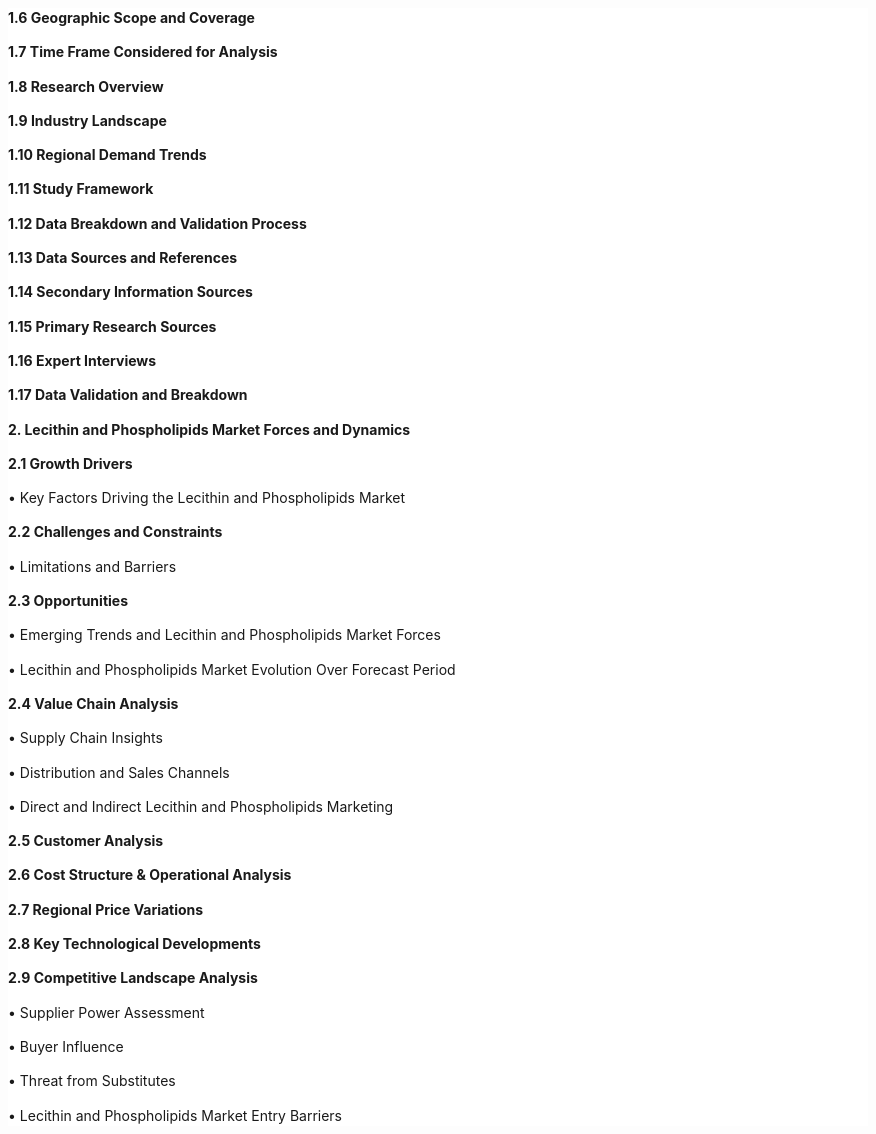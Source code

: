 <strong>1.6 Geographic Scope and Coverage</strong>

<strong>1.7 Time Frame Considered for Analysis</strong>

<strong>1.8 Research Overview</strong>

<strong>1.9 Industry Landscape</strong>

<strong>1.10 Regional Demand Trends</strong>

<strong>1.11 Study Framework</strong>

<strong>1.12 Data Breakdown and Validation Process</strong>

<strong>1.13 Data Sources and References</strong>

<strong>1.14 Secondary Information Sources</strong>

<strong>1.15 Primary Research Sources</strong>

<strong>1.16 Expert Interviews</strong>

<strong>1.17 Data Validation and Breakdown</strong>

<strong>2. Lecithin and Phospholipids Market Forces and Dynamics</strong>

<strong>2.1 Growth Drivers</strong>

• Key Factors Driving the Lecithin and Phospholipids Market

<strong>2.2 Challenges and Constraints</strong>

• Limitations and Barriers

<strong>2.3 Opportunities</strong>

• Emerging Trends and Lecithin and Phospholipids Market Forces

• Lecithin and Phospholipids Market Evolution Over Forecast Period

<strong>2.4 Value Chain Analysis</strong>

• Supply Chain Insights

• Distribution and Sales Channels

• Direct and Indirect Lecithin and Phospholipids Marketing

<strong>2.5 Customer Analysis</strong>

<strong>2.6 Cost Structure & Operational Analysis</strong>

<strong>2.7 Regional Price Variations</strong>

<strong>2.8 Key Technological Developments</strong>

<strong>2.9 Competitive Landscape Analysis</strong>

• Supplier Power Assessment

• Buyer Influence

• Threat from Substitutes

• Lecithin and Phospholipids Market Entry Barriers

